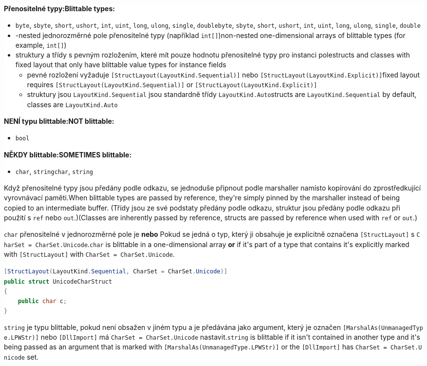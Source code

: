 <span data-ttu-id="b1ce8-185">**Přenositelné typy:**</span><span class="sxs-lookup"><span data-stu-id="b1ce8-185">**Blittable types:**</span></span>

- <span data-ttu-id="b1ce8-186">`byte`, `sbyte`, `short`, `ushort`, `int`, `uint`, `long`, `ulong`, `single`, `double`</span><span class="sxs-lookup"><span data-stu-id="b1ce8-186">`byte`, `sbyte`, `short`, `ushort`, `int`, `uint`, `long`, `ulong`, `single`, `double`</span></span>
- <span data-ttu-id="b1ce8-187">-nested jednorozměrné pole přenositelné typy (například `int[]`)</span><span class="sxs-lookup"><span data-stu-id="b1ce8-187">non-nested one-dimensional arrays of blittable types (for example, `int[]`)</span></span>
- <span data-ttu-id="b1ce8-188">struktury a třídy s pevným rozložením, které mít pouze hodnotu přenositelné typy pro instanci pole</span><span class="sxs-lookup"><span data-stu-id="b1ce8-188">structs and classes with fixed layout that only have blittable value types for instance fields</span></span>
  - <span data-ttu-id="b1ce8-189">pevné rozložení vyžaduje `[StructLayout(LayoutKind.Sequential)]` nebo `[StructLayout(LayoutKind.Explicit)]`</span><span class="sxs-lookup"><span data-stu-id="b1ce8-189">fixed layout requires `[StructLayout(LayoutKind.Sequential)]` or `[StructLayout(LayoutKind.Explicit)]`</span></span>
  - <span data-ttu-id="b1ce8-190">struktury jsou `LayoutKind.Sequential` jsou standardně třídy `LayoutKind.Auto`</span><span class="sxs-lookup"><span data-stu-id="b1ce8-190">structs are `LayoutKind.Sequential` by default, classes are `LayoutKind.Auto`</span></span>

<span data-ttu-id="b1ce8-191">**NENÍ typu blittable:**</span><span class="sxs-lookup"><span data-stu-id="b1ce8-191">**NOT blittable:**</span></span>

- `bool`

<span data-ttu-id="b1ce8-192">**NĚKDY blittable:**</span><span class="sxs-lookup"><span data-stu-id="b1ce8-192">**SOMETIMES blittable:**</span></span>

- <span data-ttu-id="b1ce8-193">`char`, `string`</span><span class="sxs-lookup"><span data-stu-id="b1ce8-193">`char`, `string`</span></span>

<span data-ttu-id="b1ce8-194">Když přenositelné typy jsou předány podle odkazu, se jednoduše připnout podle marshaller namísto kopírování do zprostředkující vyrovnávací paměti.</span><span class="sxs-lookup"><span data-stu-id="b1ce8-194">When blittable types are passed by reference, they're simply pinned by the marshaller instead of being copied to an intermediate buffer.</span></span> <span data-ttu-id="b1ce8-195">(Třídy jsou ze své podstaty předány podle odkazu, struktur jsou předány podle odkazu při použití s `ref` nebo `out`.)</span><span class="sxs-lookup"><span data-stu-id="b1ce8-195">(Classes are inherently passed by reference, structs are passed by reference when used with `ref` or `out`.)</span></span>

<span data-ttu-id="b1ce8-196">`char` přenositelné v jednorozměrné pole je **nebo** Pokud se jedná o typ, který ji obsahuje je explicitně označena `[StructLayout]` s `CharSet = CharSet.Unicode`.</span><span class="sxs-lookup"><span data-stu-id="b1ce8-196">`char` is blittable in a one-dimensional array **or** if it's part of a type that contains it's explicitly marked with `[StructLayout]` with `CharSet = CharSet.Unicode`.</span></span>

```csharp
[StructLayout(LayoutKind.Sequential, CharSet = CharSet.Unicode)]
public struct UnicodeCharStruct
{
    public char c;
}
```

<span data-ttu-id="b1ce8-197">`string` je typu blittable, pokud není obsažen v jiném typu a je předávána jako argument, který je označen `[MarshalAs(UnmanagedType.LPWStr)]` nebo `[DllImport]` má `CharSet = CharSet.Unicode` nastavit.</span><span class="sxs-lookup"><span data-stu-id="b1ce8-197">`string` is blittable if it isn't contained in another type and it's being passed as an argument that is marked with `[MarshalAs(UnmanagedType.LPWStr)]` or the `[DllImport]` has `CharSet = CharSet.Unicode` set.</span></span>
